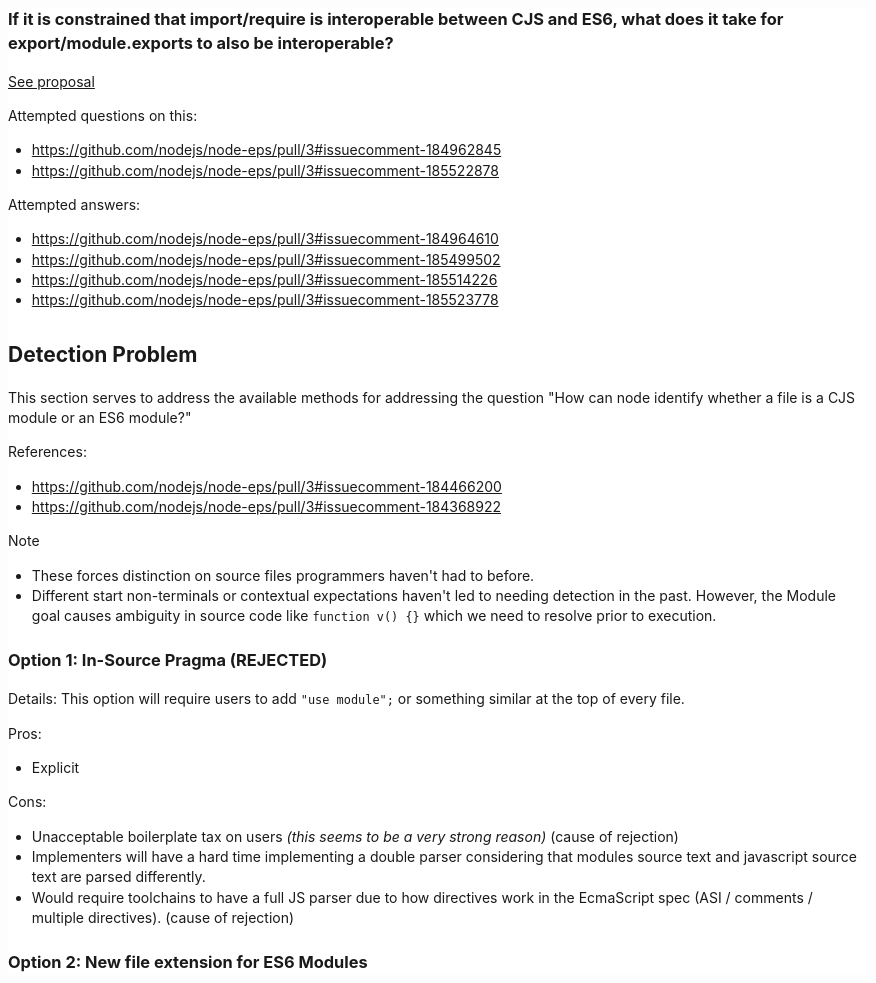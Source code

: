 ### If it is constrained that import/require is interoperable between CJS and ES6, what does it take for export/module.exports to also be interoperable?

[See proposal](https://github.com/bmeck/node-eps/blob/es6-module/002-es6-modules.md#es-consuming-commonjs)

Attempted questions on this:

- https://github.com/nodejs/node-eps/pull/3#issuecomment-184962845
- https://github.com/nodejs/node-eps/pull/3#issuecomment-185522878

Attempted answers:

- https://github.com/nodejs/node-eps/pull/3#issuecomment-184964610
- https://github.com/nodejs/node-eps/pull/3#issuecomment-185499502
- https://github.com/nodejs/node-eps/pull/3#issuecomment-185514226
- https://github.com/nodejs/node-eps/pull/3#issuecomment-185523778

## Detection Problem

This section serves to address the available methods for addressing  the question "How can node identify whether a file is a CJS module or an ES6 module?"

References:

- https://github.com/nodejs/node-eps/pull/3#issuecomment-184466200
- https://github.com/nodejs/node-eps/pull/3#issuecomment-184368922

Note
- These forces distinction on source files programmers haven't had to before.
- Different start non-terminals or contextual expectations haven't led to needing detection in the past. However, the Module goal causes ambiguity in source code like `function v() {}` which we need to resolve prior to execution.

### Option 1: In-Source Pragma (REJECTED)

Details: This option will require users to add `"use module";` or something similar at the top of every file.

Pros:

- Explicit

Cons:

- Unacceptable boilerplate tax on users _(this seems to be a very strong reason)_ (cause of rejection)
- Implementers will have a hard time implementing a double parser considering that modules source text and javascript source text are parsed differently.
- Would require toolchains to have a full JS parser due to how directives work in the EcmaScript spec (ASI / comments / multiple directives). (cause of rejection)


### Option 2: New file extension for ES6 Modules
